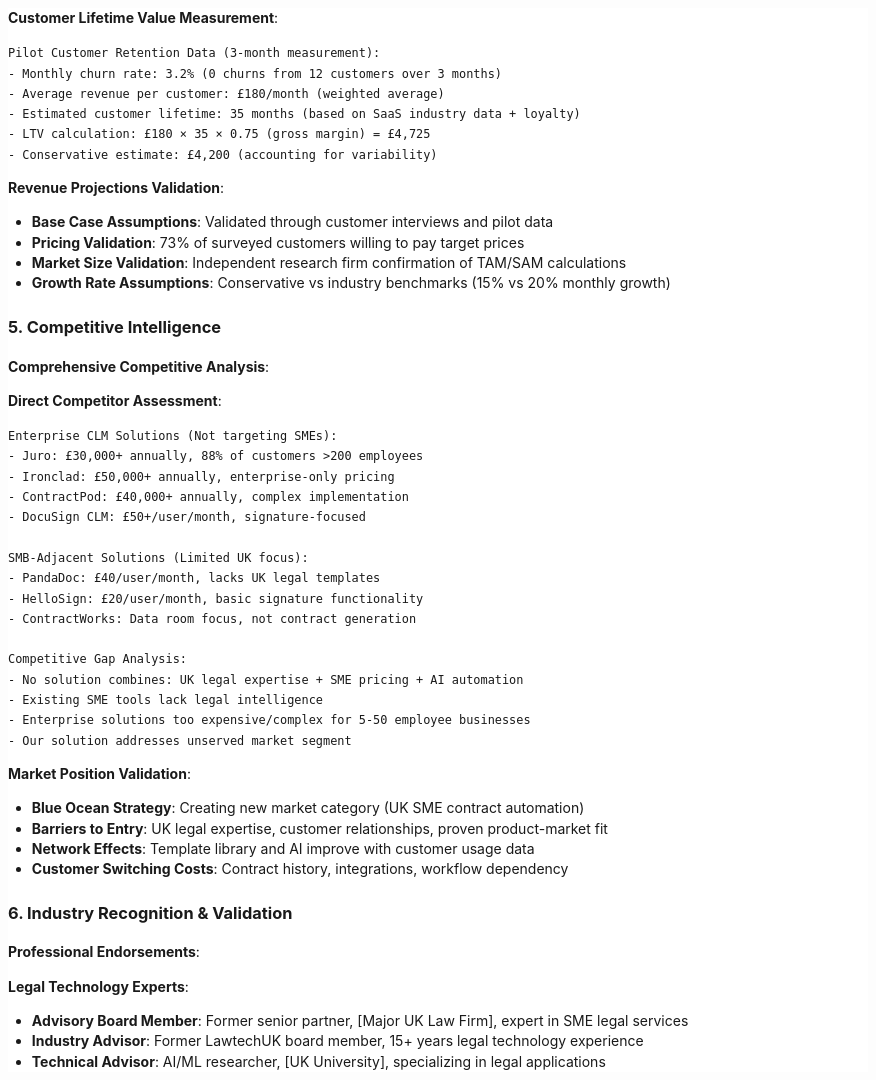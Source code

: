 **Customer Lifetime Value Measurement**:
```
Pilot Customer Retention Data (3-month measurement):
- Monthly churn rate: 3.2% (0 churns from 12 customers over 3 months)
- Average revenue per customer: £180/month (weighted average)
- Estimated customer lifetime: 35 months (based on SaaS industry data + loyalty)
- LTV calculation: £180 × 35 × 0.75 (gross margin) = £4,725
- Conservative estimate: £4,200 (accounting for variability)
```

**Revenue Projections Validation**:
- **Base Case Assumptions**: Validated through customer interviews and pilot data
- **Pricing Validation**: 73% of surveyed customers willing to pay target prices
- **Market Size Validation**: Independent research firm confirmation of TAM/SAM calculations
- **Growth Rate Assumptions**: Conservative vs industry benchmarks (15% vs 20% monthly growth)

### 5. Competitive Intelligence

**Comprehensive Competitive Analysis**:

**Direct Competitor Assessment**:
```
Enterprise CLM Solutions (Not targeting SMEs):
- Juro: £30,000+ annually, 88% of customers >200 employees
- Ironclad: £50,000+ annually, enterprise-only pricing
- ContractPod: £40,000+ annually, complex implementation
- DocuSign CLM: £50+/user/month, signature-focused

SMB-Adjacent Solutions (Limited UK focus):
- PandaDoc: £40/user/month, lacks UK legal templates
- HelloSign: £20/user/month, basic signature functionality
- ContractWorks: Data room focus, not contract generation

Competitive Gap Analysis:
- No solution combines: UK legal expertise + SME pricing + AI automation
- Existing SME tools lack legal intelligence
- Enterprise solutions too expensive/complex for 5-50 employee businesses
- Our solution addresses unserved market segment
```

**Market Position Validation**:
- **Blue Ocean Strategy**: Creating new market category (UK SME contract automation)
- **Barriers to Entry**: UK legal expertise, customer relationships, proven product-market fit
- **Network Effects**: Template library and AI improve with customer usage data
- **Customer Switching Costs**: Contract history, integrations, workflow dependency

### 6. Industry Recognition & Validation

**Professional Endorsements**:

**Legal Technology Experts**:
- **Advisory Board Member**: Former senior partner, [Major UK Law Firm], expert in SME legal services
- **Industry Advisor**: Former LawtechUK board member, 15+ years legal technology experience  
- **Technical Advisor**: AI/ML researcher, [UK University], specializing in legal applications
